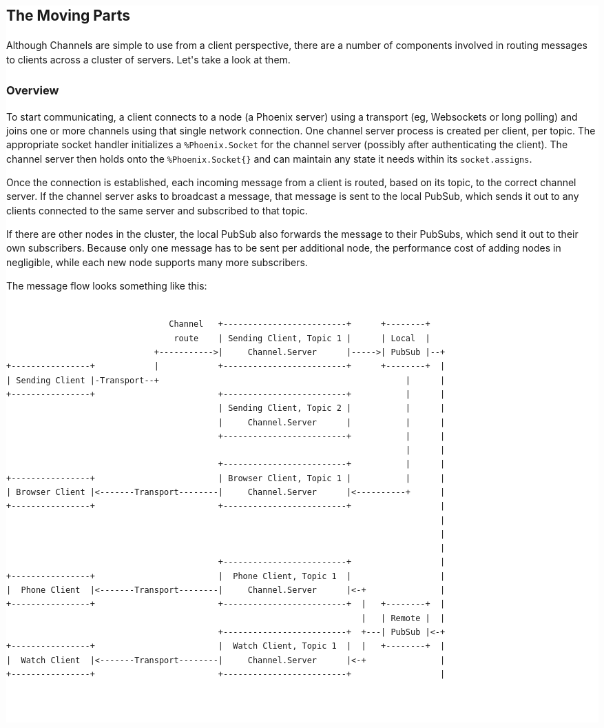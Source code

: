 ## The Moving Parts

Although Channels are simple to use from a client perspective, there are a number of components involved in routing messages to clients across a cluster of servers.
Let's take a look at them.

### Overview

To start communicating, a client connects to a node (a Phoenix server) using a transport (eg, Websockets or long polling) and joins one or more channels using that single network connection.
One channel server process is created per client, per topic.
The appropriate socket handler initializes a `%Phoenix.Socket` for the channel server (possibly after authenticating the client).
The channel server then holds onto the `%Phoenix.Socket{}` and can maintain any state it needs within its `socket.assigns`.

Once the connection is established, each incoming message from a client is routed, based on its topic, to the correct channel server.
If the channel server asks to broadcast a message, that message is sent to the local PubSub, which sends it out to any clients connected to the same server and subscribed to that topic.

If there are other nodes in the cluster, the local PubSub also forwards the message to their PubSubs, which send it out to their own subscribers.
Because only one message has to be sent per additional node, the performance cost of adding nodes in negligible, while each new node supports many more subscribers.

The message flow looks something like this:

<pre>
<code>
                                 Channel   +-------------------------+      +--------+
                                  route    | Sending Client, Topic 1 |      | Local  |
                              +----------->|     Channel.Server      |----->| PubSub |--+
+----------------+            |            +-------------------------+      +--------+  |
| Sending Client |-Transport--+                                                  |      |
+----------------+                         +-------------------------+           |      |
                                           | Sending Client, Topic 2 |           |      |
                                           |     Channel.Server      |           |      |
                                           +-------------------------+           |      |
                                                                                 |      |
                                           +-------------------------+           |      |
+----------------+                         | Browser Client, Topic 1 |           |      |
| Browser Client |<-------Transport--------|     Channel.Server      |<----------+      |
+----------------+                         +-------------------------+                  |
                                                                                        |
                                                                                        |
                                                                                        |
                                           +-------------------------+                  |
+----------------+                         |  Phone Client, Topic 1  |                  |
|  Phone Client  |<-------Transport--------|     Channel.Server      |<-+               |
+----------------+                         +-------------------------+  |   +--------+  |
                                                                        |   | Remote |  |
                                           +-------------------------+  +---| PubSub |<-+
+----------------+                         |  Watch Client, Topic 1  |  |   +--------+  |
|  Watch Client  |<-------Transport--------|     Channel.Server      |<-+               |
+----------------+                         +-------------------------+                  |